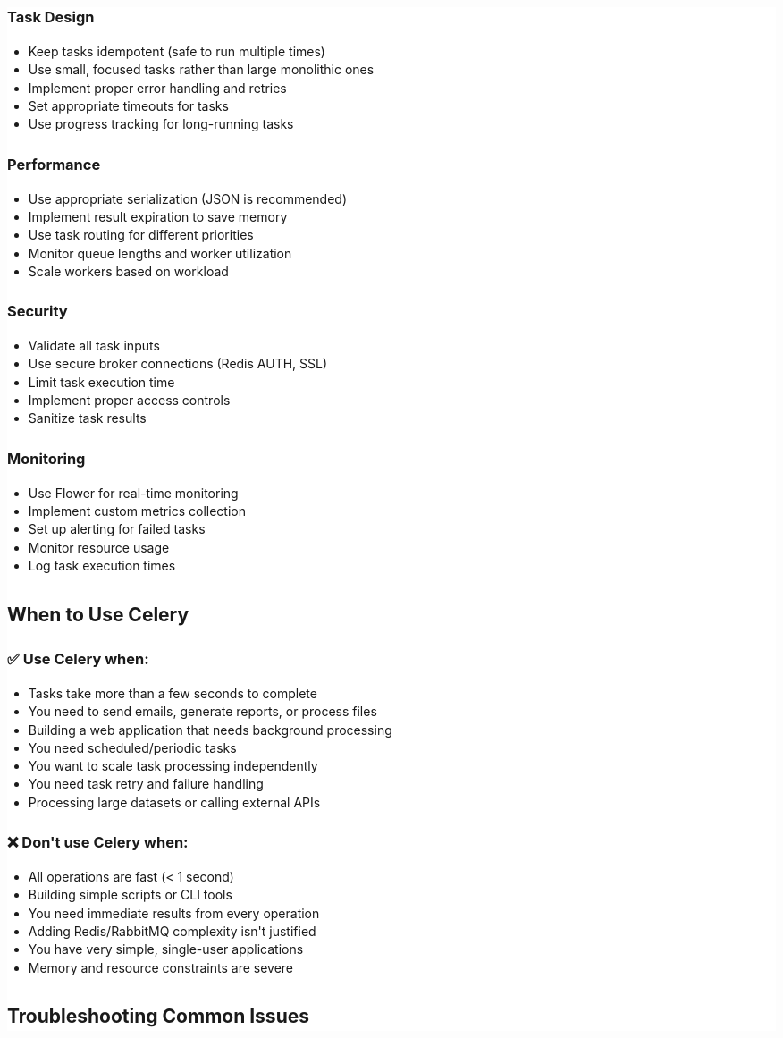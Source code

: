 ### Task Design
- Keep tasks idempotent (safe to run multiple times)
- Use small, focused tasks rather than large monolithic ones
- Implement proper error handling and retries
- Set appropriate timeouts for tasks
- Use progress tracking for long-running tasks

### Performance
- Use appropriate serialization (JSON is recommended)
- Implement result expiration to save memory
- Use task routing for different priorities
- Monitor queue lengths and worker utilization
- Scale workers based on workload

### Security
- Validate all task inputs
- Use secure broker connections (Redis AUTH, SSL)
- Limit task execution time
- Implement proper access controls
- Sanitize task results

### Monitoring
- Use Flower for real-time monitoring
- Implement custom metrics collection
- Set up alerting for failed tasks
- Monitor resource usage
- Log task execution times

## When to Use Celery

### ✅ Use Celery when:
- Tasks take more than a few seconds to complete
- You need to send emails, generate reports, or process files
- Building a web application that needs background processing
- You need scheduled/periodic tasks
- You want to scale task processing independently
- You need task retry and failure handling
- Processing large datasets or calling external APIs

### ❌ Don't use Celery when:
- All operations are fast (< 1 second)
- Building simple scripts or CLI tools
- You need immediate results from every operation
- Adding Redis/RabbitMQ complexity isn't justified
- You have very simple, single-user applications
- Memory and resource constraints are severe

## Troubleshooting Common Issues
